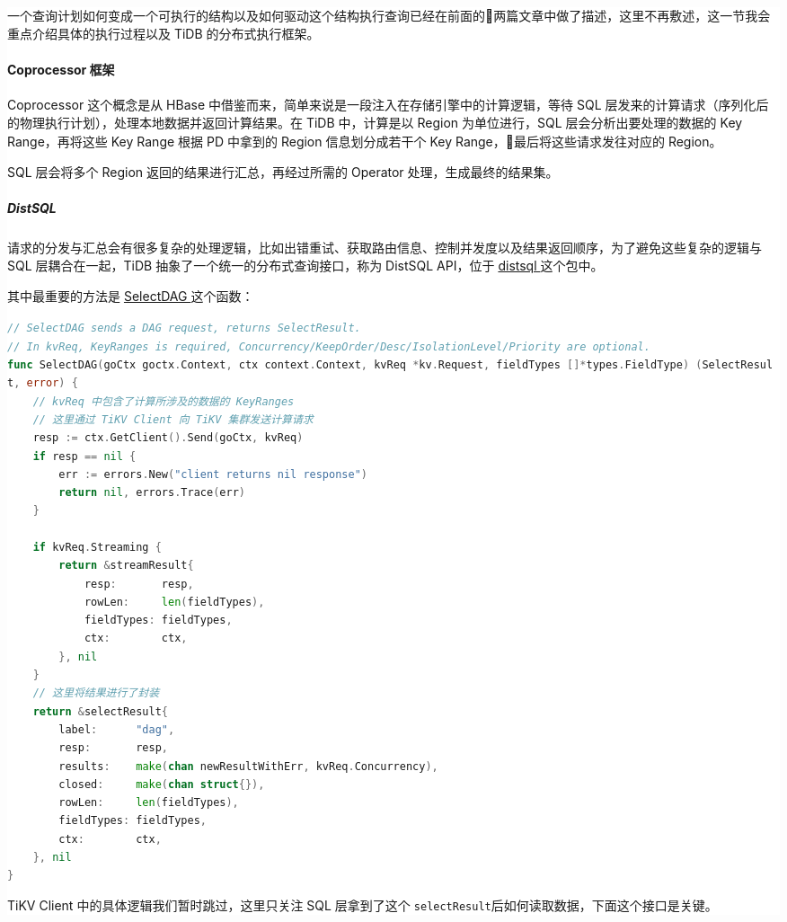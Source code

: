 一个查询计划如何变成一个可执行的结构以及如何驱动这个结构执行查询已经在前面的两篇文章中做了描述，这里不再敷述，这一节我会重点介绍具体的执行过程以及 TiDB 的分布式执行框架。

#### Coprocessor 框架

Coprocessor 这个概念是从 HBase 中借鉴而来，简单来说是一段注入在存储引擎中的计算逻辑，等待 SQL 层发来的计算请求（序列化后的物理执行计划），处理本地数据并返回计算结果。在 TiDB 中，计算是以 Region 为单位进行，SQL 层会分析出要处理的数据的 Key Range，再将这些 Key Range 根据 PD 中拿到的 Region 信息划分成若干个 Key Range，最后将这些请求发往对应的 Region。

SQL 层会将多个 Region 返回的结果进行汇总，再经过所需的 Operator 处理，生成最终的结果集。

##### DistSQL

请求的分发与汇总会有很多复杂的处理逻辑，比如出错重试、获取路由信息、控制并发度以及结果返回顺序，为了避免这些复杂的逻辑与 SQL 层耦合在一起，TiDB 抽象了一个统一的分布式查询接口，称为 DistSQL API，位于 [distsql ](https://github.com/pingcap/tidb/blob/source-code/distsql/distsql.go)这个包中。

其中最重要的方法是 [SelectDAG ](https://github.com/pingcap/tidb/blob/source-code/distsql/distsql.go#L305)这个函数：

```go
// SelectDAG sends a DAG request, returns SelectResult.
// In kvReq, KeyRanges is required, Concurrency/KeepOrder/Desc/IsolationLevel/Priority are optional.
func SelectDAG(goCtx goctx.Context, ctx context.Context, kvReq *kv.Request, fieldTypes []*types.FieldType) (SelectResult, error) {
    // kvReq 中包含了计算所涉及的数据的 KeyRanges
    // 这里通过 TiKV Client 向 TiKV 集群发送计算请求
    resp := ctx.GetClient().Send(goCtx, kvReq)
    if resp == nil {
        err := errors.New("client returns nil response")
        return nil, errors.Trace(err)
    }

    if kvReq.Streaming {
        return &streamResult{
            resp:       resp,
            rowLen:     len(fieldTypes),
            fieldTypes: fieldTypes,
            ctx:        ctx,
        }, nil
    }
    // 这里将结果进行了封装
    return &selectResult{
        label:      "dag",
        resp:       resp,
        results:    make(chan newResultWithErr, kvReq.Concurrency),
        closed:     make(chan struct{}),
        rowLen:     len(fieldTypes),
        fieldTypes: fieldTypes,
        ctx:        ctx,
    }, nil
}
```

TiKV Client 中的具体逻辑我们暂时跳过，这里只关注 SQL 层拿到了这个 `selectResult`后如何读取数据，下面这个接口是关键。
